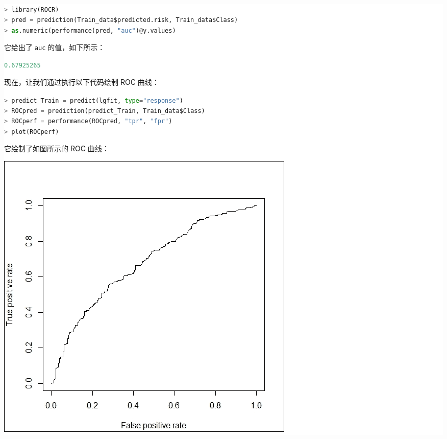 ```py
> library(ROCR) 
> pred = prediction(Train_data$predicted.risk, Train_data$Class) 
> as.numeric(performance(pred, "auc")@y.values) 

```

它给出了 `auc` 的值，如下所示：

```py
0.67925265 

```

现在，让我们通过执行以下代码绘制 ROC 曲线：

```py
> predict_Train = predict(lgfit, type="response") 
> ROCpred = prediction(predict_Train, Train_data$Class) 
> ROCperf = performance(ROCpred, "tpr", "fpr") 
> plot(ROCperf) 

```

它绘制了如图所示的 ROC 曲线：

![信用风险](img/00110.jpeg)
